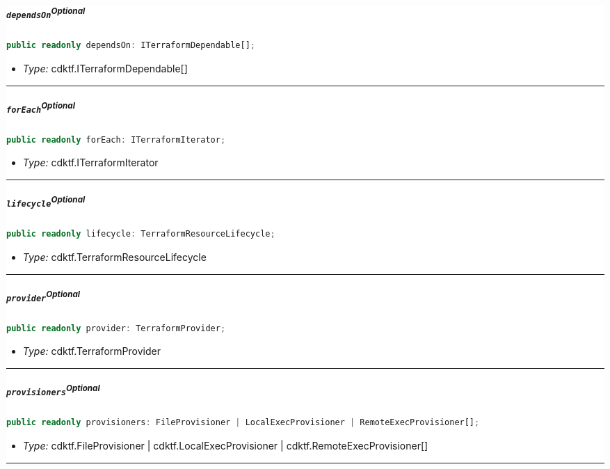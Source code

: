 ##### `dependsOn`<sup>Optional</sup> <a name="dependsOn" id="@cdktf/provider-gitlab.groupBadge.GroupBadgeConfig.property.dependsOn"></a>

```typescript
public readonly dependsOn: ITerraformDependable[];
```

- *Type:* cdktf.ITerraformDependable[]

---

##### `forEach`<sup>Optional</sup> <a name="forEach" id="@cdktf/provider-gitlab.groupBadge.GroupBadgeConfig.property.forEach"></a>

```typescript
public readonly forEach: ITerraformIterator;
```

- *Type:* cdktf.ITerraformIterator

---

##### `lifecycle`<sup>Optional</sup> <a name="lifecycle" id="@cdktf/provider-gitlab.groupBadge.GroupBadgeConfig.property.lifecycle"></a>

```typescript
public readonly lifecycle: TerraformResourceLifecycle;
```

- *Type:* cdktf.TerraformResourceLifecycle

---

##### `provider`<sup>Optional</sup> <a name="provider" id="@cdktf/provider-gitlab.groupBadge.GroupBadgeConfig.property.provider"></a>

```typescript
public readonly provider: TerraformProvider;
```

- *Type:* cdktf.TerraformProvider

---

##### `provisioners`<sup>Optional</sup> <a name="provisioners" id="@cdktf/provider-gitlab.groupBadge.GroupBadgeConfig.property.provisioners"></a>

```typescript
public readonly provisioners: FileProvisioner | LocalExecProvisioner | RemoteExecProvisioner[];
```

- *Type:* cdktf.FileProvisioner | cdktf.LocalExecProvisioner | cdktf.RemoteExecProvisioner[]

---
